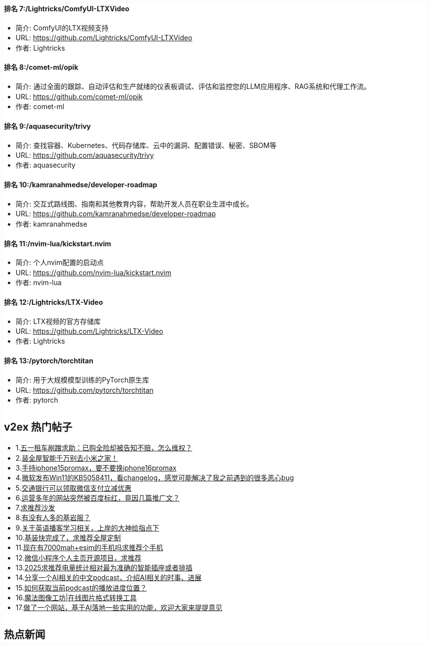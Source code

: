 #### 排名 7:/Lightricks/ComfyUI-LTXVideo
- 简介: ComfyUI的LTX视频支持
- URL: https://github.com/Lightricks/ComfyUI-LTXVideo
- 作者: Lightricks 

#### 排名 8:/comet-ml/opik
- 简介: 通过全面的跟踪、自动评估和生产就绪的仪表板调试、评估和监控您的LLM应用程序、RAG系统和代理工作流。
- URL: https://github.com/comet-ml/opik
- 作者: comet-ml 

#### 排名 9:/aquasecurity/trivy
- 简介: 查找容器、Kubernetes、代码存储库、云中的漏洞、配置错误、秘密、SBOM等
- URL: https://github.com/aquasecurity/trivy
- 作者: aquasecurity 

#### 排名 10:/kamranahmedse/developer-roadmap
- 简介: 交互式路线图、指南和其他教育内容，帮助开发人员在职业生涯中成长。
- URL: https://github.com/kamranahmedse/developer-roadmap
- 作者: kamranahmedse 

#### 排名 11:/nvim-lua/kickstart.nvim
- 简介: 个人nvim配置的启动点
- URL: https://github.com/nvim-lua/kickstart.nvim
- 作者: nvim-lua 

#### 排名 12:/Lightricks/LTX-Video
- 简介: LTX视频的官方存储库
- URL: https://github.com/Lightricks/LTX-Video
- 作者: Lightricks 

#### 排名 13:/pytorch/torchtitan
- 简介: 用于大规模模型训练的PyTorch原生库
- URL: https://github.com/pytorch/torchtitan
- 作者: pytorch 

## v2ex 热门帖子

- 1.[五一租车剐蹭求助：已购全险却被告知不赔，怎么维权？](https://www.v2ex.com/t/1131585#reply27)
- 2.[装全屋智能千万别去小米之家！](https://www.v2ex.com/t/1131587#reply25)
- 3.[手持iphone15promax，要不要换iphone16promax](https://www.v2ex.com/t/1131584#reply13)
- 4.[微软发布Win11的KB5058411，看changelog，感觉可能解决了我之前遇到的很多恶心bug](https://www.v2ex.com/t/1131582#reply7)
- 5.[交通银行可以领取微信支付立减优惠](https://www.v2ex.com/t/1131580#reply4)
- 6.[运营多年的网站突然被百度标红，竟因几篇推广文？](https://www.v2ex.com/t/1131588#reply4)
- 7.[求推荐沙发](https://www.v2ex.com/t/1131589#reply4)
- 8.[有没有人多的基岩服？](https://www.v2ex.com/t/1131577#reply3)
- 9.[关于英语播客学习相关，上岸的大神给指点下](https://www.v2ex.com/t/1131586#reply3)
- 10.[基装快完成了，求推荐全屋定制](https://www.v2ex.com/t/1131579#reply2)
- 11.[现在有7000mah+esim的手机吗求推荐个手机](https://www.v2ex.com/t/1131593#reply2)
- 12.[微信小程序个人主页开源项目，求推荐](https://www.v2ex.com/t/1131578#reply1)
- 13.[2025求推荐电量统计相对最为准确的智能插座或者排插](https://www.v2ex.com/t/1131581#reply0)
- 14.[分享一个AI相关的中文podcast，介绍AI相关的时事、进展](https://www.v2ex.com/t/1131590#reply0)
- 15.[如何获取当前podcast的播放进度位置？](https://www.v2ex.com/t/1131594#reply0)
- 16.[魔法图像工坊|在线图片格式转换工具](https://www.v2ex.com/t/1131596#reply0)
- 17.[做了一个网站，基于AI落地一些实用的功能，欢迎大家来提提意见](https://www.v2ex.com/t/1131597#reply0)
## 热点新闻
